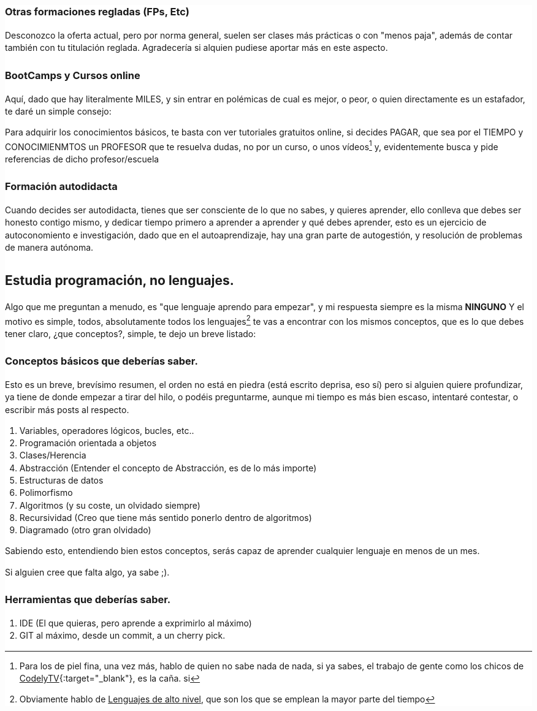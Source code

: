 ### Otras formaciones regladas (FPs, Etc)

Desconozco la oferta actual, pero por norma general, suelen ser clases más prácticas o con "menos paja", además de contar también con tu titulación reglada.
Agradecería si alquien pudiese aportar más en este aspecto.

### BootCamps y Cursos online

Aquí, dado que hay literalmente MILES, y sin entrar en polémicas de cual es mejor, o peor, o quien directamente es un estafador, te daré un simple consejo:

Para adquirir los conocimientos básicos, te basta con ver tutoriales gratuitos online, si decides PAGAR, que sea por el TIEMPO y CONOCIMIENMTOS un PROFESOR que te resuelva dudas, no por un curso, o unos vídeos[^4] y, evidentemente busca y pide referencias de dicho profesor/escuela

### Formación autodidacta

Cuando decides ser autodidacta, tienes que ser consciente de lo que no sabes, y quieres aprender, ello conlleva que debes ser honesto contigo mismo, y dedicar tiempo primero a aprender a aprender y qué debes aprender, esto es un ejercicio de autoconomiento e investigación, dado que en el autoaprendizaje, hay una gran parte de autogestión, y resolución de problemas de manera autónoma.

## Estudia programación, no lenguajes.

Algo que me preguntan a menudo, es "que lenguaje aprendo para empezar", y mi respuesta siempre es la misma **NINGUNO**
Y el motivo es simple, todos, absolutamente todos los lenguajes[^5] te vas a encontrar con los mismos conceptos, que es lo que debes tener claro, ¿que conceptos?, simple, te dejo un breve listado:

### Conceptos básicos que deberías saber.

Esto es un breve, brevísimo resumen, el orden no está en piedra (está escrito deprisa, eso sí) pero si alguien quiere profundizar, ya tiene de donde empezar a tirar del hilo, o podéis preguntarme, aunque mi tiempo es más bien escaso, intentaré contestar, o escribir más posts al respecto.

1. Variables, operadores lógicos, bucles, etc..
2. Programación orientada a objetos
  1. Clases/Herencia
  2. Abstracción (Entender el concepto de Abstracción, es de lo más importe)
  3. Estructuras de datos
  4. Polimorfismo
3. Algoritmos (y su coste, un olvidado siempre)
  1. Recursividad (Creo que tiene más sentido ponerlo dentro de algoritmos)
4. Diagramado (otro gran olvidado)

Sabiendo esto, entendiendo bien estos conceptos, serás capaz de aprender cualquier lenguaje en menos de un mes.

Si alguien cree que falta algo, ya sabe ;).


### Herramientas que deberías saber.

1. IDE (El que quieras, pero aprende a exprimirlo al máximo)
2. GIT al máximo, desde un commit, a un cherry pick.


[^1]: Pero con lo paquete que soy editando vídeo, sumado a mi enfermiza autoexigencia, tardo la vida en grabar, editar y publicar cualquier cosa, sobretodo por el tiempo que empleo en aprender a editar del modo que quiero.
[^2]: Curiosamente, desde mi espectro, solo veo gente que ha decidido dedicarse, o empezar, por el FrontEnd web, me gustaría que me comentáseis otros casos, solo por simple curiosidad estadística, no me creo que el 100% haya elegido FrontEnd :)
[^3]: Podría decir NINGUNO, pero yo suelo buscar lenguaje que provoque reacciones en la gente.
[^4]: Para los de piel fina, una vez más, hablo de quien no sabe nada de nada, si ya sabes, el trabajo de gente como los chicos de [CodelyTV](https://codely.tv/){:target="_blank"}, es la caña. si
[^5]: Obviamente hablo de [Lenguajes de alto nivel](https://es.wikipedia.org/wiki/Lenguaje_de_alto_nivel), que son los que se emplean la mayor parte del tiempo